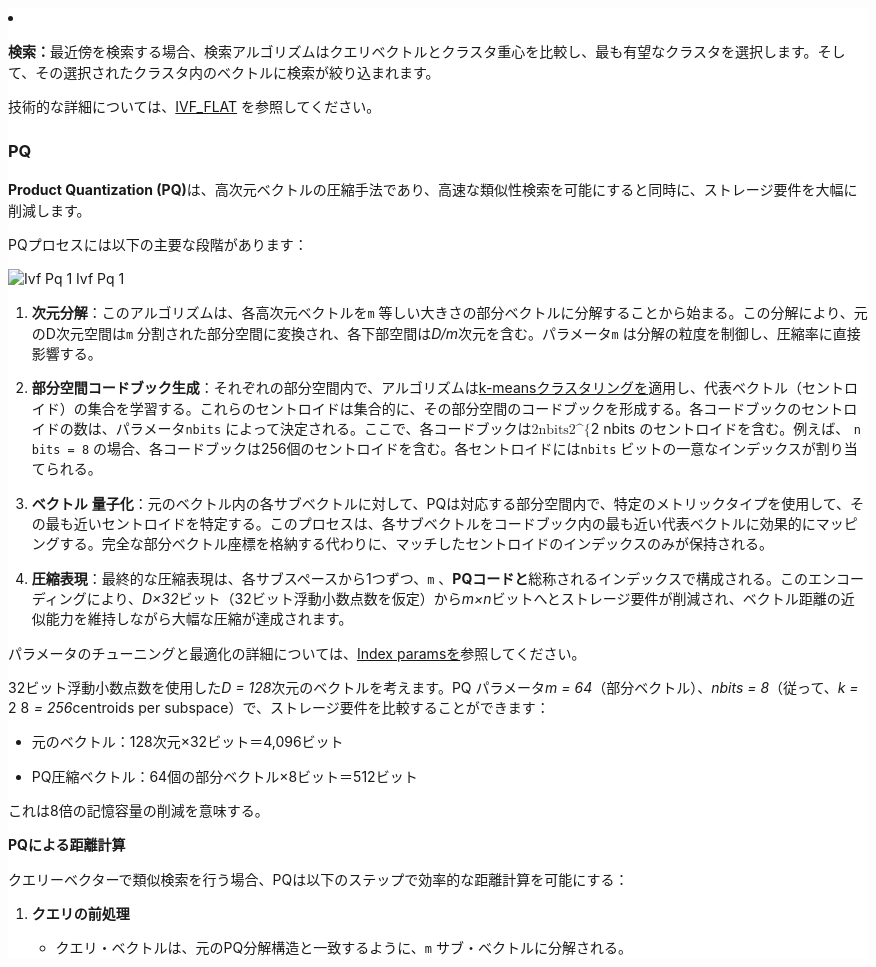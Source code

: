 <li><p><strong>検索：</strong>最近傍を検索する場合、検索アルゴリズムはクエリベクトルとクラスタ重心を比較し、最も有望なクラスタを選択します。そして、その選択されたクラスタ内のベクトルに検索が絞り込まれます。</p></li>
</ol>
<p>技術的な詳細については、<a href="/docs/ja/v2.5.x/ivf-flat.md">IVF_FLAT</a> を参照してください。</p>
<h3 id="PQ" class="common-anchor-header">PQ</h3><p><strong>Product Quantization (PQ)</strong>は、高次元ベクトルの圧縮手法であり、高速な類似性検索を可能にすると同時に、ストレージ要件を大幅に削減します。</p>
<p>PQプロセスには以下の主要な段階があります：</p>
<p>
  
   <span class="img-wrapper"> <img translate="no" src="/docs/v2.5.x/assets/ivf-pq-1.png" alt="Ivf Pq 1" class="doc-image" id="ivf-pq-1" />
   </span> <span class="img-wrapper"> <span>Ivf Pq 1</span> </span></p>
<ol>
<li><p><strong>次元分解</strong>：このアルゴリズムは、各高次元ベクトルを<code translate="no">m</code> 等しい大きさの部分ベクトルに分解することから始まる。この分解により、元のD次元空間は<code translate="no">m</code> 分割された部分空間に変換され、各下部空間は<em>D/m</em>次元を含む。パラメータ<code translate="no">m</code> は分解の粒度を制御し、圧縮率に直接影響する。</p></li>
<li><p><strong>部分空間コードブック生成</strong>：それぞれの部分空間内で、アルゴリズムは<a href="https://en.wikipedia.org/wiki/K-means_clustering">k-meansクラスタリングを</a>適用し、代表ベクトル（セントロイド）の集合を学習する。これらのセントロイドは集合的に、その部分空間のコードブックを形成する。各コードブックのセントロイドの数は、パラメータ<code translate="no">nbits</code> によって決定される。ここで、各コードブックは<span class="katex"><span class="katex-mathml"><math xmlns="http://www.w3.org/1998/Math/MathML"><semantics><mrow><msup><mn>2nbits2^{</mn></msup></mrow><annotation encoding="application/x-tex">textit</annotation><mrow><msup><mn>{nbits}}</mn></msup></mrow></semantics></math></span><span class="katex-html" aria-hidden="true"><span class="base"><span class="strut" style="height:0.8491em;"></span></span></span></span>2<span class="katex"><span class="katex-html" aria-hidden="true"><span class="base"><span class="mord"><span class="msupsub"><span class="vlist-t"><span class="vlist-r"><span class="vlist" style="height:0.8491em;"><span style="top:-3.063em;margin-right:0.05em;"><span class="pstrut" style="height:2.7em;"></span> nbits のセントロイドを含む。例えば、</span></span></span></span></span></span></span></span></span> <code translate="no">nbits = 8</code> の場合、各コードブックは256個のセントロイドを含む。各セントロイドには<code translate="no">nbits</code> ビットの一意なインデックスが割り当てられる。</p></li>
<li><p><strong>ベクトル</strong> <strong>量子化</strong>：元のベクトル内の各サブベクトルに対して、PQは対応する部分空間内で、特定のメトリックタイプを使用して、その最も近いセントロイドを特定する。このプロセスは、各サブベクトルをコードブック内の最も近い代表ベクトルに効果的にマッピングする。完全な部分ベクトル座標を格納する代わりに、マッチしたセントロイドのインデックスのみが保持される。</p></li>
<li><p><strong>圧縮表現</strong>：最終的な圧縮表現は、各サブスペースから1つずつ、<code translate="no">m</code> 、<strong>PQコードと</strong>総称されるインデックスで構成される。このエンコーディングにより、<em>D×32</em>ビット（32ビット浮動小数点数を仮定）から<em>m×n</em>ビットへとストレージ要件が削減され、ベクトル距離の近似能力を維持しながら大幅な圧縮が達成されます。</p></li>
</ol>
<p>パラメータのチューニングと最適化の詳細については、<a href="/docs/ja/v2.5.x/ivf-pq.md#Index-params">Index paramsを</a>参照してください。</p>
<div class="alert note">
<p>32ビット浮動小数点数を使用した<em>D = 128</em>次元のベクトルを考えます。PQ パラメータ<em>m = 64</em>（部分ベクトル）、<em>nbits = 8</em>（従って、<em>k =</em> <span class="katex"><span class="katex-mathml"><math xmlns="http://www.w3.org/1998/Math/MathML"><semantics><annotation encoding="application/x-tex">282^8</annotation></semantics></math></span><span class="katex-html" aria-hidden="true"><span class="base"><span class="strut" style="height:0.8141em;"></span></span></span></span>2<span class="katex"><span class="katex-html" aria-hidden="true"><span class="base"><span class="mord"><span class="msupsub"><span class="vlist-t"><span class="vlist-r"><span class="vlist" style="height:0.8141em;"><span style="top:-3.063em;margin-right:0.05em;"><span class="pstrut" style="height:2.7em;"></span> 8</span></span></span></span></span></span></span></span></span> <em>= 256</em>centroids per subspace）で、ストレージ要件を比較することができます：</p>
<ul>
<li><p>元のベクトル：128次元×32ビット＝4,096ビット</p></li>
<li><p>PQ圧縮ベクトル：64個の部分ベクトル×8ビット＝512ビット</p></li>
</ul>
<p>これは8倍の記憶容量の削減を意味する。</p>
</div>
<p><strong>PQによる距離計算</strong></p>
<p>クエリーベクターで類似検索を行う場合、PQは以下のステップで効率的な距離計算を可能にする：</p>
<ol>
<li><p><strong>クエリの前処理</strong></p>
<ul>
<li><p>クエリ・ベクトルは、元のPQ分解構造と一致するように、<code translate="no">m</code> サブ・ベクトルに分解される。</p></li>